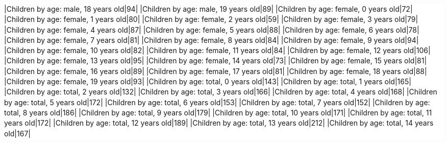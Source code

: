 |Children by age: male, 18 years old|94|
|Children by age: male, 19 years old|89|
|Children by age: female, 0 years old|72|
|Children by age: female, 1 years old|80|
|Children by age: female, 2 years old|59|
|Children by age: female, 3 years old|79|
|Children by age: female, 4 years old|87|
|Children by age: female, 5 years old|88|
|Children by age: female, 6 years old|78|
|Children by age: female, 7 years old|81|
|Children by age: female, 8 years old|84|
|Children by age: female, 9 years old|94|
|Children by age: female, 10 years old|82|
|Children by age: female, 11 years old|84|
|Children by age: female, 12 years old|106|
|Children by age: female, 13 years old|95|
|Children by age: female, 14 years old|73|
|Children by age: female, 15 years old|81|
|Children by age: female, 16 years old|89|
|Children by age: female, 17 years old|81|
|Children by age: female, 18 years old|88|
|Children by age: female, 19 years old|93|
|Children by age: total, 0 years old|143|
|Children by age: total, 1 years old|165|
|Children by age: total, 2 years old|132|
|Children by age: total, 3 years old|166|
|Children by age: total, 4 years old|168|
|Children by age: total, 5 years old|172|
|Children by age: total, 6 years old|153|
|Children by age: total, 7 years old|152|
|Children by age: total, 8 years old|186|
|Children by age: total, 9 years old|179|
|Children by age: total, 10 years old|171|
|Children by age: total, 11 years old|172|
|Children by age: total, 12 years old|189|
|Children by age: total, 13 years old|212|
|Children by age: total, 14 years old|167|